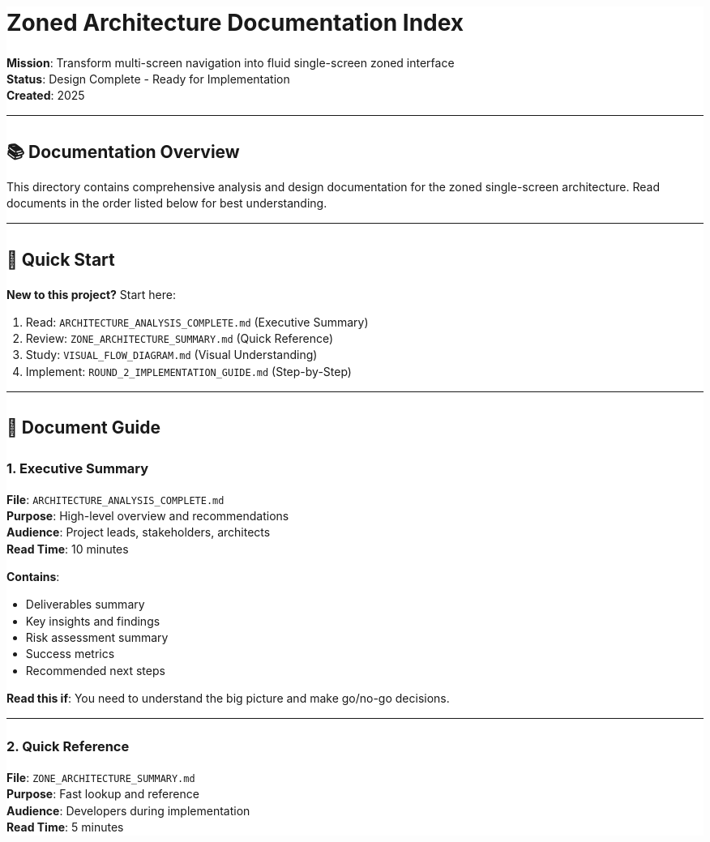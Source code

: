 # Zoned Architecture Documentation Index

**Mission**: Transform multi-screen navigation into fluid single-screen zoned interface  
**Status**: Design Complete - Ready for Implementation  
**Created**: 2025

---

## 📚 Documentation Overview

This directory contains comprehensive analysis and design documentation for the zoned single-screen architecture. Read documents in the order listed below for best understanding.

---

## 🚀 Quick Start

**New to this project?** Start here:

1. Read: `ARCHITECTURE_ANALYSIS_COMPLETE.md` (Executive Summary)
2. Review: `ZONE_ARCHITECTURE_SUMMARY.md` (Quick Reference)
3. Study: `VISUAL_FLOW_DIAGRAM.md` (Visual Understanding)
4. Implement: `ROUND_2_IMPLEMENTATION_GUIDE.md` (Step-by-Step)

---

## 📖 Document Guide

### 1. Executive Summary
**File**: `ARCHITECTURE_ANALYSIS_COMPLETE.md`  
**Purpose**: High-level overview and recommendations  
**Audience**: Project leads, stakeholders, architects  
**Read Time**: 10 minutes

**Contains**:
- Deliverables summary
- Key insights and findings
- Risk assessment summary
- Success metrics
- Recommended next steps

**Read this if**: You need to understand the big picture and make go/no-go decisions.

---

### 2. Quick Reference
**File**: `ZONE_ARCHITECTURE_SUMMARY.md`  
**Purpose**: Fast lookup and reference  
**Audience**: Developers during implementation  
**Read Time**: 5 minutes
